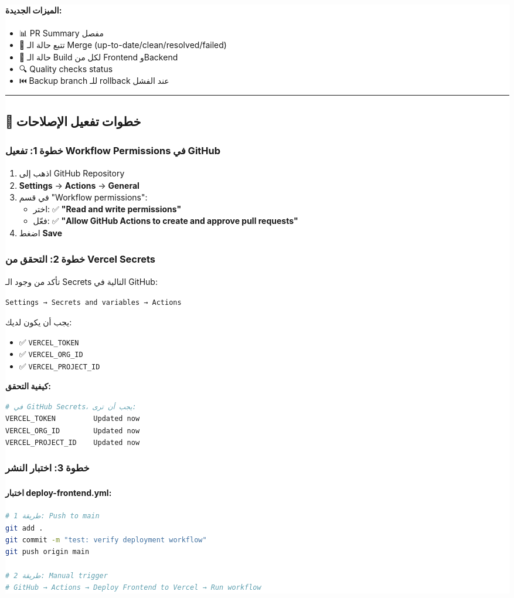 #### الميزات الجديدة:
- 📊 PR Summary مفصل
- 🔄 تتبع حالة الـ Merge (up-to-date/clean/resolved/failed)
- 🔨 حالة الـ Build لكل من Frontend وBackend
- 🔍 Quality checks status
- ⏮️ Backup branch للـ rollback عند الفشل

---

## 🚀 خطوات تفعيل الإصلاحات

### خطوة 1: تفعيل Workflow Permissions في GitHub

1. اذهب إلى GitHub Repository
2. **Settings** → **Actions** → **General**
3. في قسم "Workflow permissions":
   - اختر: ✅ **"Read and write permissions"**
   - فعّل: ✅ **"Allow GitHub Actions to create and approve pull requests"**
4. اضغط **Save**

### خطوة 2: التحقق من Vercel Secrets

تأكد من وجود الـ Secrets التالية في GitHub:

```
Settings → Secrets and variables → Actions
```

يجب أن يكون لديك:
- ✅ `VERCEL_TOKEN`
- ✅ `VERCEL_ORG_ID`
- ✅ `VERCEL_PROJECT_ID`

**كيفية التحقق:**
```bash
# في GitHub Secrets، يجب أن ترى:
VERCEL_TOKEN         Updated now
VERCEL_ORG_ID        Updated now
VERCEL_PROJECT_ID    Updated now
```

### خطوة 3: اختبار النشر

#### اختبار deploy-frontend.yml:
```bash
# طريقة 1: Push to main
git add .
git commit -m "test: verify deployment workflow"
git push origin main

# طريقة 2: Manual trigger
# GitHub → Actions → Deploy Frontend to Vercel → Run workflow
```
